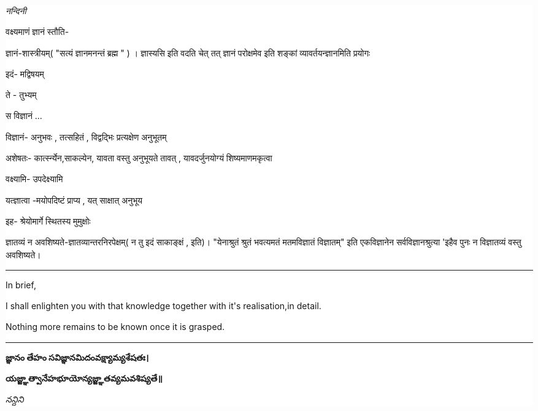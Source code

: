 

_नन्दिनी_



वक्ष्यमाणं ज्ञानं स्तौति-



ज्ञानं-शास्त्रीयम्\( "सत्यं ज्ञानमनन्तं ब्रह्म " \) । ज्ञास्यसि इति वदति चेत् तत् ज्ञानं परोक्षमेव इति शङ्कां व्यावर्तयन्ज्ञानमिति प्रयोगः



इदं- मद्विषयम्



ते - तुभ्यम्



स विज्ञानं ...

विज्ञानं- अनुभवः , तत्सहितं , विद्वद्भिः प्रत्यक्षेण अनुभूतम्



अशेषतः- कार्त्स्न्येन,साकल्येन, यावता वस्तु अनुभूयते तावत् , यावदर्जुनयोग्यं शिष्यमाणमकृत्वा



वक्ष्यामि- उपदेक्ष्यामि



यत्ज्ञात्वा -मयोपदिष्टं प्राप्य , यत् साक्षात् अनुभूय



इह- श्रेयोमार्गे स्थितस्य मुमुक्षोः



ज्ञातव्यं न अवशिष्यते-ज्ञातव्यान्तरनिरपेक्षम्\( न तु इदं साकाङ्क्षं , इति\)। "येनाश्रुतं श्रुतं भवत्यमतं मतमविज्ञातं विज्ञातम्" इति एकविज्ञानेन सर्वविज्ञानश्रुत्या 'इहैव पुनः न विज्ञातव्यं वस्तु अवशिष्यते।



_____________________________________



In brief,

I shall enlighten you with that knowledge together with it's realisation,in detail.

Nothing more remains to be known once it is grasped.

____________________________



**జ్ఞానం తేహం సవిజ్ఞానమిదంవక్ష్యామ్యశేషతః।** 

**యజ్జ్ఞాత్వానేహభూయోన్యజ్జ్ఞాతవ్యమవశిష్యతే॥** 



_నన్దిని_
